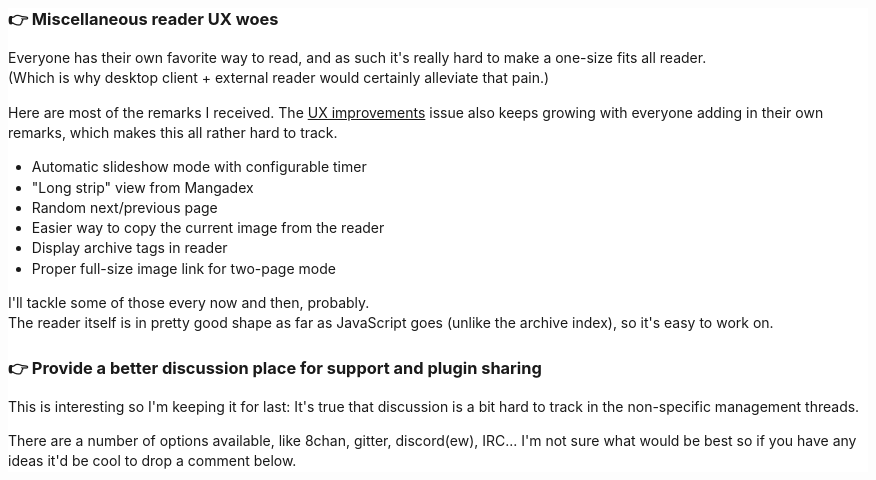 ### 👉 Miscellaneous reader UX woes

Everyone has their own favorite way to read, and as such it's really hard to make a one-size fits all reader.  
(Which is why desktop client + external reader would certainly alleviate that pain.)  

Here are most of the remarks I received. The [UX improvements](https://github.com/Difegue/LANraragi/issues/114) issue also keeps growing with everyone adding in their own remarks, which makes this all rather hard to track.  
* Automatic slideshow mode with configurable timer  
* "Long strip" view from Mangadex  
* Random next/previous page  
* Easier way to copy the current image from the reader  
* Display archive tags in reader  
* Proper full-size image link for two-page mode  

I'll tackle some of those every now and then, probably.  
The reader itself is in pretty good shape as far as JavaScript goes (unlike the archive index), so it's easy to work on. 
 
### 👉 Provide a better discussion place for support and plugin sharing

This is interesting so I'm keeping it for last: It's true that discussion is a bit hard to track in the non-specific management threads.  

There are a number of options available, like 8chan, gitter, discord(ew), IRC... I'm not sure what would be best so if you have any ideas it'd be cool to drop a comment below. 
